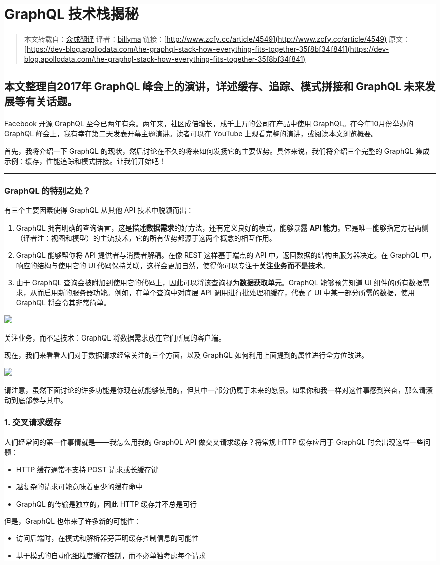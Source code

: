# GraphQL 技术栈揭秘

> 本文转载自：[众成翻译](http://www.zcfy.cc)
> 译者：[billyma](http://www.zcfy.cc/@billyma)
> 链接：[http://www.zcfy.cc/article/4549](http://www.zcfy.cc/article/4549)
> 原文：[https://dev-blog.apollodata.com/the-graphql-stack-how-everything-fits-together-35f8bf34f841](https://dev-blog.apollodata.com/the-graphql-stack-how-everything-fits-together-35f8bf34f841)

## 本文整理自2017年 GraphQL 峰会上的演讲，详述缓存、追踪、模式拼接和 GraphQL 未来发展等有关话题。

Facebook 开源 GraphQL 至今已两年有余。两年来，社区成倍增长，成千上万的公司在产品中使用 GraphQL。在今年10月份举办的 GraphQL 峰会上，我有幸在第二天发表开幕主题演讲。读者可以在 YouTube 上观看[完整的演讲](https://www.youtube.com/watch?v=ykp6Za9rM58)，或阅读本文浏览概要。

首先，我将介绍一下 GraphQL 的现状，然后讨论在不久的将来如何发扬它的主要优势。具体来说，我们将介绍三个完整的 GraphQL 集成示例：缓存，性能追踪和模式拼接。让我们开始吧！

------------

### GraphQL 的特别之处？

有三个主要因素使得 GraphQL 从其他 API 技术中脱颖而出：

1. GraphQL 拥有明确的查询语言，这是描述**数据需求**的好方法，还有定义良好的模式，能够暴露 **API 能力**。它是唯一能够指定方程两侧（译者注：视图和模型）的主流技术，它的所有优势都源于这两个概念的相互作用。

2. GraphQL 能够帮你将 API 提供者与消费者解耦。在像 REST 这样基于端点的 API 中，返回数据的结构由服务器决定。在 GraphQL 中，响应的结构与使用它的 UI 代码保持关联，这样会更加自然，使得你可以专注于**关注业务而不是技术**。

3. 由于 GraphQL 查询会被附加到使用它的代码上，因此可以将该查询视为**数据获取单元**。GraphQL 能够预先知道 UI 组件的所有数据需求，从而启用新的服务器功能。例如，在单个查询中对底层 API 调用进行批处理和缓存，代表了 UI 中某一部分所需的数据，使用 GraphQL 将会令其非常简单。

![](http://p0.qhimg.com/t0159f934d506b65adc.png)

关注业务，而不是技术：GraphQL 将数据需求放在它们所属的客户端。

现在，我们来看看人们对于数据请求经常关注的三个方面，以及 GraphQL 如何利用上面提到的属性进行全方位改进。

![](http://p0.qhimg.com/t01b29e0b65fe2535b2.png)

请注意，虽然下面讨论的许多功能是你现在就能够使用的，但其中一部分仍属于未来的愿景。如果你和我一样对这件事感到兴奋，那么请滚动到底部参与其中。

### 1. 交叉请求缓存

人们经常问的第一件事情就是——我怎么用我的 GraphQL API 做交叉请求缓存？将常规 HTTP 缓存应用于 GraphQL 时会出现这样一些问题：

* HTTP 缓存通常不支持 POST 请求或长缓存键

* 越复杂的请求可能意味着更少的缓存命中

* GraphQL 的传输是独立的，因此 HTTP 缓存并不总是可行

但是，GraphQL 也带来了许多新的可能性：

* 访问后端时，在模式和解析器旁声明缓存控制信息的可能性

* 基于模式的自动化细粒度缓存控制，而不必单独考虑每个请求
